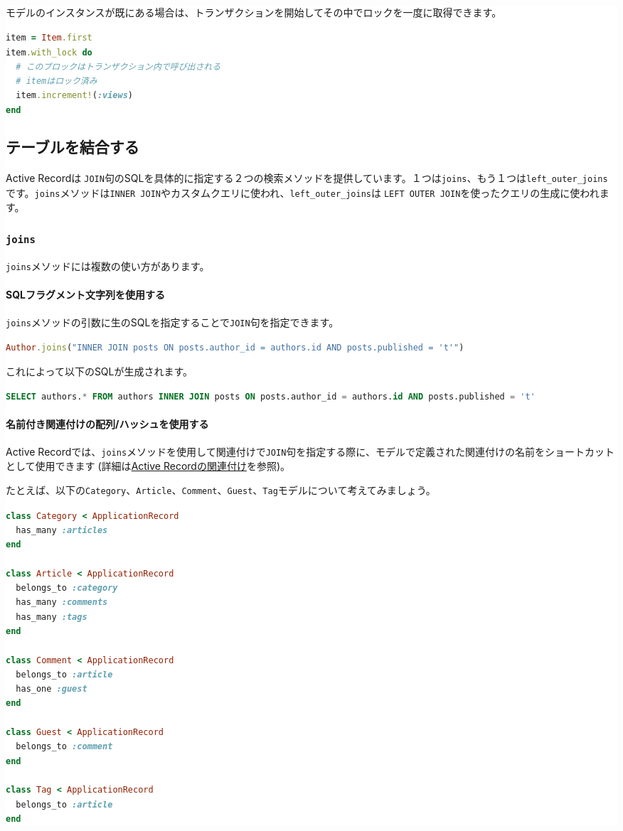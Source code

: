 モデルのインスタンスが既にある場合は、トランザクションを開始してその中でロックを一度に取得できます。

```ruby
item = Item.first
item.with_lock do
  # このブロックはトランザクション内で呼び出される
  # itemはロック済み
  item.increment!(:views)
end
```

テーブルを結合する
--------------

Active Recordは `JOIN`句のSQLを具体的に指定する２つの検索メソッドを提供しています。１つは`joins`、もう１つは`left_outer_joins`です。`joins`メソッドは`INNER JOIN`やカスタムクエリに使われ、`left_outer_joins`は `LEFT OUTER JOIN`を使ったクエリの生成に使われます。

### `joins`

`joins`メソッドには複数の使い方があります。

#### SQLフラグメント文字列を使用する

`joins`メソッドの引数に生のSQLを指定することで`JOIN`句を指定できます。

```ruby
Author.joins("INNER JOIN posts ON posts.author_id = authors.id AND posts.published = 't'")
```

これによって以下のSQLが生成されます。

```sql
SELECT authors.* FROM authors INNER JOIN posts ON posts.author_id = authors.id AND posts.published = 't'
```

#### 名前付き関連付けの配列/ハッシュを使用する

Active Recordでは、`joins`メソッドを使用して関連付けで`JOIN`句を指定する際に、モデルで定義された関連付けの名前をショートカットとして使用できます (詳細は[Active Recordの関連付け](association_basics.html)を参照)。

たとえば、以下の`Category`、`Article`、`Comment`、`Guest`、`Tag`モデルについて考えてみましょう。

```ruby
class Category < ApplicationRecord
  has_many :articles
end

class Article < ApplicationRecord
  belongs_to :category
  has_many :comments
  has_many :tags
end

class Comment < ApplicationRecord
  belongs_to :article
  has_one :guest
end

class Guest < ApplicationRecord
  belongs_to :comment
end

class Tag < ApplicationRecord
  belongs_to :article
end
```
